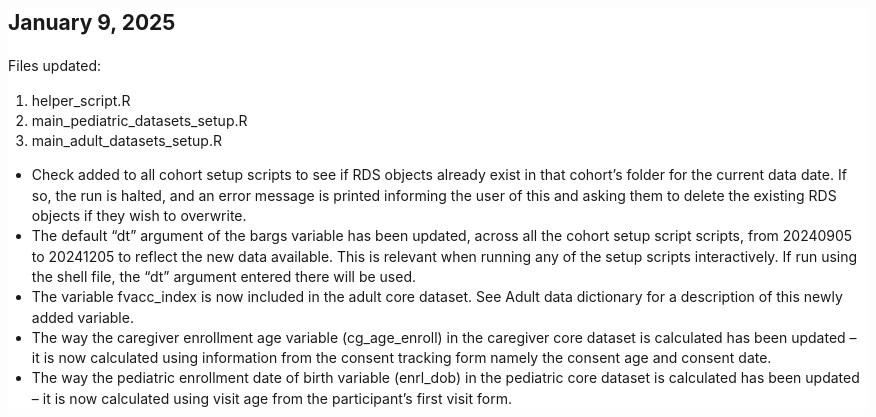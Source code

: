 ## January 9, 2025

Files updated:
1. helper_script.R
2. main_pediatric_datasets_setup.R
3. main_adult_datasets_setup.R

* Check added to all cohort setup scripts to see if RDS objects already exist in that cohort’s folder for the current data date. If so, the run is halted, and an error message is printed informing the user of this and asking them to delete the existing RDS objects if they wish to overwrite. 
* The default “dt” argument of the bargs variable has been updated, across all the cohort setup script scripts, from 20240905 to 20241205 to reflect the new data available. This is relevant when running any of the setup scripts interactively. If run using the shell file, the “dt” argument entered there will be used.
* The variable fvacc_index is now included in the adult core dataset. See Adult data dictionary for a description of this newly added variable. 
* The way the caregiver enrollment age variable (cg_age_enroll) in the caregiver core dataset is calculated has been updated – it is now calculated using information from the consent tracking form namely the consent age and consent date. 
* The way the pediatric enrollment date of birth variable (enrl_dob) in the pediatric core dataset is calculated has been updated – it is now calculated using visit age from the participant’s first visit form.  
